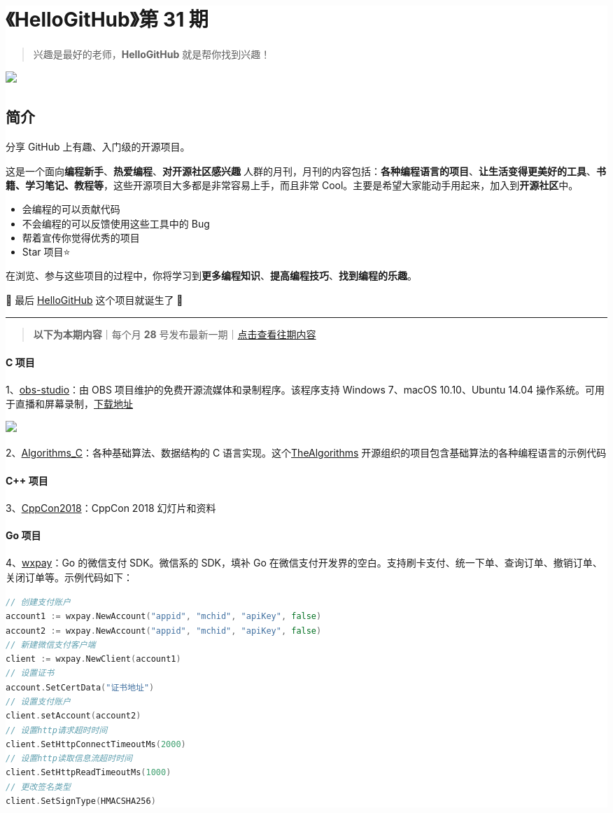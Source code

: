# 《HelloGitHub》第 31 期
>兴趣是最好的老师，**HelloGitHub** 就是帮你找到兴趣！

![](https://github.com/521xueweihan/HelloGitHub/blob/master/content/01/img/hello-github.jpg)

## 简介
分享 GitHub 上有趣、入门级的开源项目。

这是一个面向**编程新手**、**热爱编程**、**对开源社区感兴趣** 人群的月刊，月刊的内容包括：**各种编程语言的项目**、**让生活变得更美好的工具**、**书籍、学习笔记、教程等**，这些开源项目大多都是非常容易上手，而且非常 Cool。主要是希望大家能动手用起来，加入到**开源社区**中。
- 会编程的可以贡献代码
- 不会编程的可以反馈使用这些工具中的 Bug
- 帮着宣传你觉得优秀的项目
- Star 项目⭐️

在浏览、参与这些项目的过程中，你将学习到**更多编程知识**、**提高编程技巧**、**找到编程的乐趣**。

🎉 最后 [HelloGitHub](https://hellogithub.com) 这个项目就诞生了 🎉

---
> **以下为本期内容**｜每个月 **28** 号发布最新一期｜[点击查看往期内容](https://github.com/521xueweihan/HelloGitHub#往期回顾)

#### C 项目
1、[obs-studio](https://github.com/obsproject/obs-studio)：由 OBS 项目维护的免费开源流媒体和录制程序。该程序支持 Windows 7、macOS 10.10、Ubuntu 14.04 操作系统。可用于直播和屏幕录制，[下载地址](https://github.com/obsproject/obs-studio/releases)

![](https://github.com/521xueweihan/HelloGitHub/blob/master/content/31/img/obs-studio.jpg)

2、[Algorithms_C](https://github.com/TheAlgorithms/C)：各种基础算法、数据结构的 C 语言实现。这个[TheAlgorithms](https://github.com/TheAlgorithms) 开源组织的项目包含基础算法的各种编程语言的示例代码

#### C++ 项目
3、[CppCon2018](https://github.com/CppCon/CppCon2018)：CppCon 2018 幻灯片和资料

#### Go 项目
4、[wxpay](https://github.com/objcoding/wxpay)：Go 的微信支付 SDK。微信系的 SDK，填补 Go 在微信支付开发界的空白。支持刷卡支付、统一下单、查询订单、撤销订单、关闭订单等。示例代码如下：
```go
// 创建支付账户
account1 := wxpay.NewAccount("appid", "mchid", "apiKey", false)
account2 := wxpay.NewAccount("appid", "mchid", "apiKey", false)
// 新建微信支付客户端
client := wxpay.NewClient(account1)
// 设置证书
account.SetCertData("证书地址")
// 设置支付账户
client.setAccount(account2)
// 设置http请求超时时间
client.SetHttpConnectTimeoutMs(2000)
// 设置http读取信息流超时时间
client.SetHttpReadTimeoutMs(1000)
// 更改签名类型
client.SetSignType(HMACSHA256)
```
